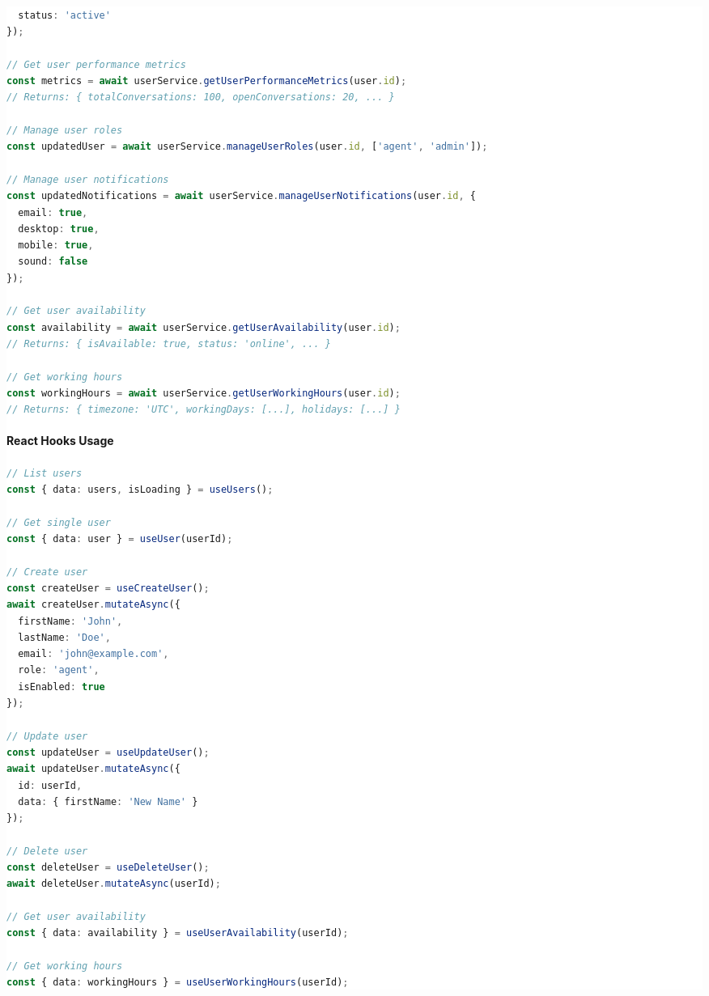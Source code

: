 ```typescript
  status: 'active'
});

// Get user performance metrics
const metrics = await userService.getUserPerformanceMetrics(user.id);
// Returns: { totalConversations: 100, openConversations: 20, ... }

// Manage user roles
const updatedUser = await userService.manageUserRoles(user.id, ['agent', 'admin']);

// Manage user notifications
const updatedNotifications = await userService.manageUserNotifications(user.id, {
  email: true,
  desktop: true,
  mobile: true,
  sound: false
});

// Get user availability
const availability = await userService.getUserAvailability(user.id);
// Returns: { isAvailable: true, status: 'online', ... }

// Get working hours
const workingHours = await userService.getUserWorkingHours(user.id);
// Returns: { timezone: 'UTC', workingDays: [...], holidays: [...] }
```

#### React Hooks Usage

```typescript
// List users
const { data: users, isLoading } = useUsers();

// Get single user
const { data: user } = useUser(userId);

// Create user
const createUser = useCreateUser();
await createUser.mutateAsync({
  firstName: 'John',
  lastName: 'Doe',
  email: 'john@example.com',
  role: 'agent',
  isEnabled: true
});

// Update user
const updateUser = useUpdateUser();
await updateUser.mutateAsync({
  id: userId,
  data: { firstName: 'New Name' }
});

// Delete user
const deleteUser = useDeleteUser();
await deleteUser.mutateAsync(userId);

// Get user availability
const { data: availability } = useUserAvailability(userId);

// Get working hours
const { data: workingHours } = useUserWorkingHours(userId);
```
